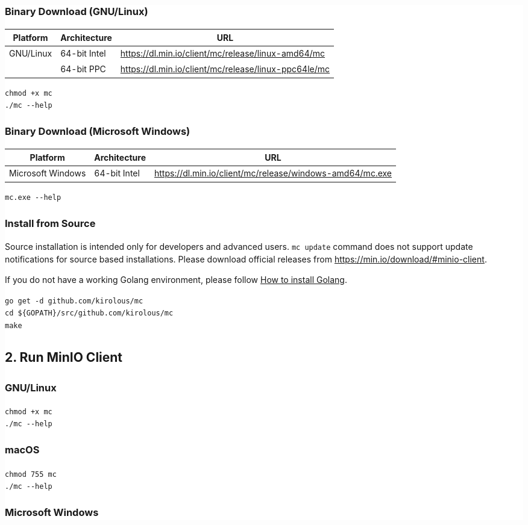 ### Binary Download (GNU/Linux)
| Platform | Architecture | URL |
| ---------- | -------- |------|
|GNU/Linux|64-bit Intel|https://dl.min.io/client/mc/release/linux-amd64/mc |
||64-bit PPC|https://dl.min.io/client/mc/release/linux-ppc64le/mc |

```
chmod +x mc
./mc --help
```

### Binary Download (Microsoft Windows)
| Platform | Architecture | URL |
| ---------- | -------- |------|
|Microsoft Windows|64-bit Intel|https://dl.min.io/client/mc/release/windows-amd64/mc.exe |

```
mc.exe --help
```

### Install from Source
Source installation is intended only for developers and advanced users. `mc update` command does not support update notifications for source based installations. Please download official releases from https://min.io/download/#minio-client.

If you do not have a working Golang environment, please follow [How to install Golang](https://golang.org/doc/install).

```
go get -d github.com/kirolous/mc
cd ${GOPATH}/src/github.com/kirolous/mc
make
```

## 2. Run MinIO Client

### GNU/Linux

```
chmod +x mc
./mc --help
```

### macOS

```
chmod 755 mc
./mc --help
```

### Microsoft Windows
